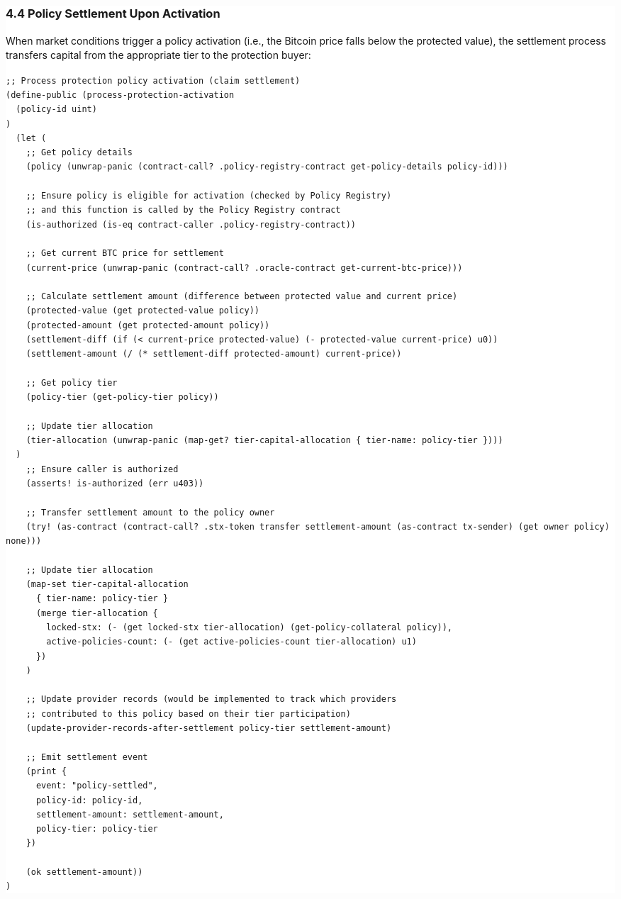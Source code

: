 ### 4.4 Policy Settlement Upon Activation

When market conditions trigger a policy activation (i.e., the Bitcoin price falls below the protected value), the settlement process transfers capital from the appropriate tier to the protection buyer:

```clarity
;; Process protection policy activation (claim settlement)
(define-public (process-protection-activation
  (policy-id uint)
)
  (let (
    ;; Get policy details
    (policy (unwrap-panic (contract-call? .policy-registry-contract get-policy-details policy-id)))
    
    ;; Ensure policy is eligible for activation (checked by Policy Registry)
    ;; and this function is called by the Policy Registry contract
    (is-authorized (is-eq contract-caller .policy-registry-contract))
    
    ;; Get current BTC price for settlement
    (current-price (unwrap-panic (contract-call? .oracle-contract get-current-btc-price)))
    
    ;; Calculate settlement amount (difference between protected value and current price)
    (protected-value (get protected-value policy))
    (protected-amount (get protected-amount policy))
    (settlement-diff (if (< current-price protected-value) (- protected-value current-price) u0))
    (settlement-amount (/ (* settlement-diff protected-amount) current-price))
    
    ;; Get policy tier
    (policy-tier (get-policy-tier policy))
    
    ;; Update tier allocation
    (tier-allocation (unwrap-panic (map-get? tier-capital-allocation { tier-name: policy-tier })))
  )
    ;; Ensure caller is authorized
    (asserts! is-authorized (err u403))
    
    ;; Transfer settlement amount to the policy owner
    (try! (as-contract (contract-call? .stx-token transfer settlement-amount (as-contract tx-sender) (get owner policy) none)))
    
    ;; Update tier allocation
    (map-set tier-capital-allocation
      { tier-name: policy-tier }
      (merge tier-allocation {
        locked-stx: (- (get locked-stx tier-allocation) (get-policy-collateral policy)),
        active-policies-count: (- (get active-policies-count tier-allocation) u1)
      })
    )
    
    ;; Update provider records (would be implemented to track which providers
    ;; contributed to this policy based on their tier participation)
    (update-provider-records-after-settlement policy-tier settlement-amount)
    
    ;; Emit settlement event
    (print {
      event: "policy-settled",
      policy-id: policy-id,
      settlement-amount: settlement-amount,
      policy-tier: policy-tier
    })
    
    (ok settlement-amount))
)
```